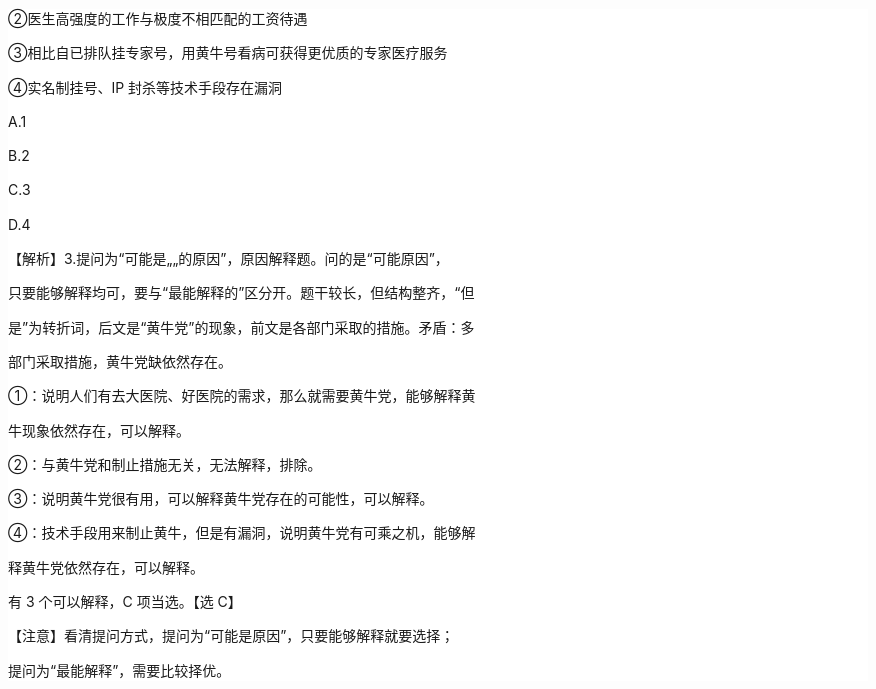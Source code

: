 ②医生高强度的工作与极度不相匹配的工资待遇

③相比自已排队挂专家号，用黄牛号看病可获得更优质的专家医疗服务

④实名制挂号、IP 封杀等技术手段存在漏洞

A.1 

B.2

C.3 

D.4

【解析】3.提问为“可能是„„的原因”，原因解释题。问的是“可能原因”，

只要能够解释均可，要与“最能解释的”区分开。题干较长，但结构整齐，“但

是”为转折词，后文是“黄牛党”的现象，前文是各部门采取的措施。矛盾：多

部门采取措施，黄牛党缺依然存在。

①：说明人们有去大医院、好医院的需求，那么就需要黄牛党，能够解释黄

牛现象依然存在，可以解释。

②：与黄牛党和制止措施无关，无法解释，排除。

③：说明黄牛党很有用，可以解释黄牛党存在的可能性，可以解释。 

④：技术手段用来制止黄牛，但是有漏洞，说明黄牛党有可乘之机，能够解

释黄牛党依然存在，可以解释。 

有 3 个可以解释，C 项当选。【选 C】

【注意】看清提问方式，提问为“可能是原因”，只要能够解释就要选择；

提问为“最能解释”，需要比较择优。

